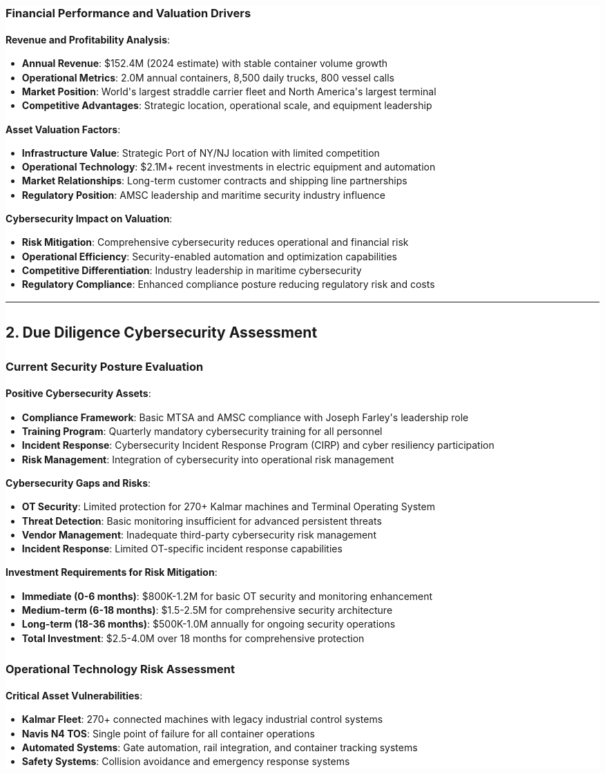 ### Financial Performance and Valuation Drivers

**Revenue and Profitability Analysis**:
- **Annual Revenue**: $152.4M (2024 estimate) with stable container volume growth
- **Operational Metrics**: 2.0M annual containers, 8,500 daily trucks, 800 vessel calls
- **Market Position**: World's largest straddle carrier fleet and North America's largest terminal
- **Competitive Advantages**: Strategic location, operational scale, and equipment leadership

**Asset Valuation Factors**:
- **Infrastructure Value**: Strategic Port of NY/NJ location with limited competition
- **Operational Technology**: $2.1M+ recent investments in electric equipment and automation
- **Market Relationships**: Long-term customer contracts and shipping line partnerships
- **Regulatory Position**: AMSC leadership and maritime security industry influence

**Cybersecurity Impact on Valuation**:
- **Risk Mitigation**: Comprehensive cybersecurity reduces operational and financial risk
- **Operational Efficiency**: Security-enabled automation and optimization capabilities
- **Competitive Differentiation**: Industry leadership in maritime cybersecurity
- **Regulatory Compliance**: Enhanced compliance posture reducing regulatory risk and costs

---

## 2. Due Diligence Cybersecurity Assessment

### Current Security Posture Evaluation

**Positive Cybersecurity Assets**:
- **Compliance Framework**: Basic MTSA and AMSC compliance with Joseph Farley's leadership role
- **Training Program**: Quarterly mandatory cybersecurity training for all personnel
- **Incident Response**: Cybersecurity Incident Response Program (CIRP) and cyber resiliency participation
- **Risk Management**: Integration of cybersecurity into operational risk management

**Cybersecurity Gaps and Risks**:
- **OT Security**: Limited protection for 270+ Kalmar machines and Terminal Operating System
- **Threat Detection**: Basic monitoring insufficient for advanced persistent threats
- **Vendor Management**: Inadequate third-party cybersecurity risk management
- **Incident Response**: Limited OT-specific incident response capabilities

**Investment Requirements for Risk Mitigation**:
- **Immediate (0-6 months)**: $800K-1.2M for basic OT security and monitoring enhancement
- **Medium-term (6-18 months)**: $1.5-2.5M for comprehensive security architecture
- **Long-term (18-36 months)**: $500K-1.0M annually for ongoing security operations
- **Total Investment**: $2.5-4.0M over 18 months for comprehensive protection

### Operational Technology Risk Assessment

**Critical Asset Vulnerabilities**:
- **Kalmar Fleet**: 270+ connected machines with legacy industrial control systems
- **Navis N4 TOS**: Single point of failure for all container operations
- **Automated Systems**: Gate automation, rail integration, and container tracking systems
- **Safety Systems**: Collision avoidance and emergency response systems

